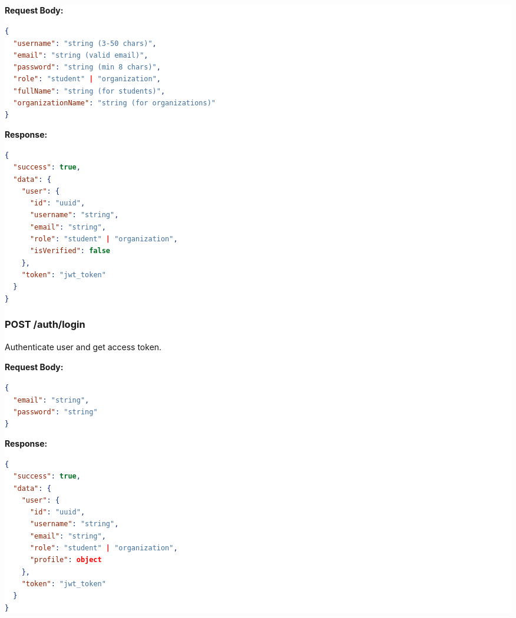 **Request Body:**
```json
{
  "username": "string (3-50 chars)",
  "email": "string (valid email)",
  "password": "string (min 8 chars)",
  "role": "student" | "organization",
  "fullName": "string (for students)",
  "organizationName": "string (for organizations)"
}
```

**Response:**
```json
{
  "success": true,
  "data": {
    "user": {
      "id": "uuid",
      "username": "string",
      "email": "string",
      "role": "student" | "organization",
      "isVerified": false
    },
    "token": "jwt_token"
  }
}
```

### POST /auth/login
Authenticate user and get access token.

**Request Body:**
```json
{
  "email": "string",
  "password": "string"
}
```

**Response:**
```json
{
  "success": true,
  "data": {
    "user": {
      "id": "uuid",
      "username": "string",
      "email": "string",
      "role": "student" | "organization",
      "profile": object
    },
    "token": "jwt_token"
  }
}
```
